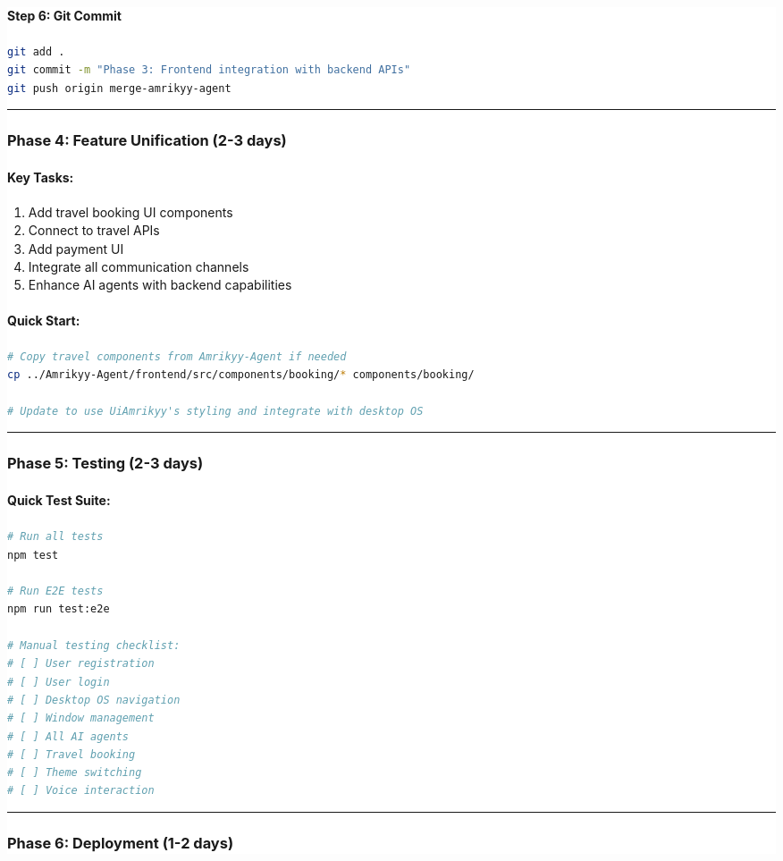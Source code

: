 #### Step 6: Git Commit
```bash
git add .
git commit -m "Phase 3: Frontend integration with backend APIs"
git push origin merge-amrikyy-agent
```

---

### Phase 4: Feature Unification (2-3 days)

#### Key Tasks:
1. Add travel booking UI components
2. Connect to travel APIs
3. Add payment UI
4. Integrate all communication channels
5. Enhance AI agents with backend capabilities

#### Quick Start:
```bash
# Copy travel components from Amrikyy-Agent if needed
cp ../Amrikyy-Agent/frontend/src/components/booking/* components/booking/

# Update to use UiAmrikyy's styling and integrate with desktop OS
```

---

### Phase 5: Testing (2-3 days)

#### Quick Test Suite:
```bash
# Run all tests
npm test

# Run E2E tests
npm run test:e2e

# Manual testing checklist:
# [ ] User registration
# [ ] User login
# [ ] Desktop OS navigation
# [ ] Window management
# [ ] All AI agents
# [ ] Travel booking
# [ ] Theme switching
# [ ] Voice interaction
```

---

### Phase 6: Deployment (1-2 days)
